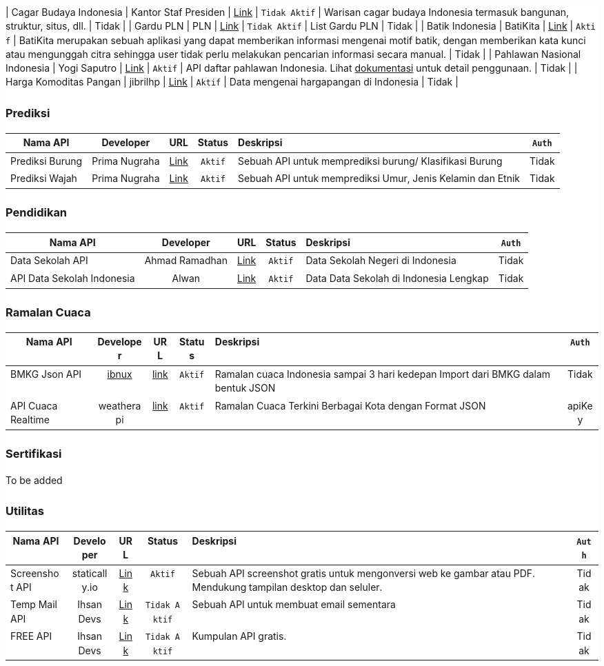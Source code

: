 | Cagar Budaya Indonesia                    |      Kantor Staf Presiden       |              [Link](https://data.go.id/dataset/cagar-budaya)               | `Tidak Aktif` | Warisan cagar budaya Indonesia termasuk bangunan, struktur, situs, dll.                                                                                                                                            |  Tidak   |
| Gardu PLN                                 |               PLN               |      [Link](http://apps.iconpln.co.id:7181/Panas-1.0/AssetGarduAllRf)      | `Tidak Aktif` | List Gardu PLN                                                                                                                                                                                                     |  Tidak   |
| Batik Indonesia                           |            BatiKita             | [Link](https://batikita.docs.apiary.io/#reference/0/all-batik-collections) |    `Aktif`    | BatiKita merupakan sebuah aplikasi yang dapat memberikan informasi mengenai motif batik, dengan memberikan kata kunci atau mengunggah citra sehingga user tidak perlu melakukan pencarian informasi secara manual. |  Tidak   |
| Pahlawan Nasional Indonesia               |          Yogi Saputro           |     [Link](https://indonesia-public-static-api.vercel.app/api/heroes)      |    `Aktif`    | API daftar pahlawan Indonesia. Lihat [dokumentasi](https://github.com/yogski/indonesia-public-static-api#api-pahlawan-nasional-indonesia-apiheroes) untuk detail penggunaan.                                       |  Tidak   |
| Harga Komoditas Pangan                    |            jibrilhp             |               [Link](https://jibs.my.id/api/harga_komoditas)               |    `Aktif`    | Data mengenai hargapangan di Indonesia                                                                                                                                                                             |  Tidak   |

### Prediksi

| Nama API        |   Developer   |                     URL                      | Status  | Deskripsi                                                  | `Auth` |
|-----------------|:-------------:|:--------------------------------------------:|:-------:|:-----------------------------------------------------------|:------:|
| Prediksi Burung | Prima Nugraha | [Link](https://prima-openapi.herokuapp.com/) | `Aktif` | Sebuah API untuk memprediksi burung/ Klasifikasi Burung    | Tidak  |
| Prediksi Wajah  | Prima Nugraha | [Link](https://prima-openapi.herokuapp.com/) | `Aktif` | Sebuah API untuk memprediksi Umur, Jenis Kelamin dan Etnik | Tidak  |

### Pendidikan

| Nama API                   |   Developer    |                                   URL                                   | Status  | Deskripsi                              | `Auth` |
|----------------------------|:--------------:|:-----------------------------------------------------------------------:|:-------:|:---------------------------------------|:------:|
| Data Sekolah API           | Ahmad Ramadhan | [Link](https://github.com/ahmadRamadhan-gif/dataSekolahNegeriIndonesia) | `Aktif` | Data Sekolah Negeri di Indonesia       | Tidak  |
| API Data Sekolah Indonesia |     Alwan      |       [Link](https://github.com/wanrabbae/api-sekolah-indonesia)        | `Aktif` | Data Data Sekolah di Indonesia Lengkap | Tidak  |

### Ramalan Cuaca

| Nama API           |             Developer              |                              URL                              | Status  | Deskripsi                                                                        | `Auth` |
|--------------------|:----------------------------------:|:-------------------------------------------------------------:|:-------:|:---------------------------------------------------------------------------------|:------:|
| BMKG Json API      | [ibnux](https://github.com/ibnux/) | [link](https://ibnux.github.io/BMKG-importer/#pakai-langsung) | `Aktif` | Ramalan cuaca Indonesia sampai 3 hari kedepan Import dari BMKG dalam bentuk JSON | Tidak  |
| API Cuaca Realtime |             weatherapi             |              [link](https://www.weatherapi.com)               | `Aktif` | Ramalan Cuaca Terkini Berbagai Kota dengan Format JSON                           | apiKey |

### Sertifikasi

To be added

### Utilitas

| Nama API                     |        Developer         |                                    URL                                    |    Status     | Deskripsi                                                                                                            |  `Auth`  |
|------------------------------|:------------------------:|:-------------------------------------------------------------------------:|:-------------:|:---------------------------------------------------------------------------------------------------------------------|:--------:|
| Screenshot API               |      statically.io       |                      [Link](https://statically.io/)                       |    `Aktif`    | Sebuah API screenshot gratis untuk mengonversi web ke gambar atau PDF. Mendukung tampilan desktop dan seluler.       |  Tidak   |
| Temp Mail API                |        Ihsan Devs        |             [Link](https://api-tempmail.herokuapp.com/docs/)              | `Tidak Aktif` | Sebuah API untuk membuat email sementara                                                                             |  Tidak   |
| FREE API                     |        Ihsan Devs        |           [Link](https://backend-ihsandevs.herokuapp.com/api/)            | `Tidak Aktif` | Kumpulan API gratis.                                                                                                 |  Tidak   |